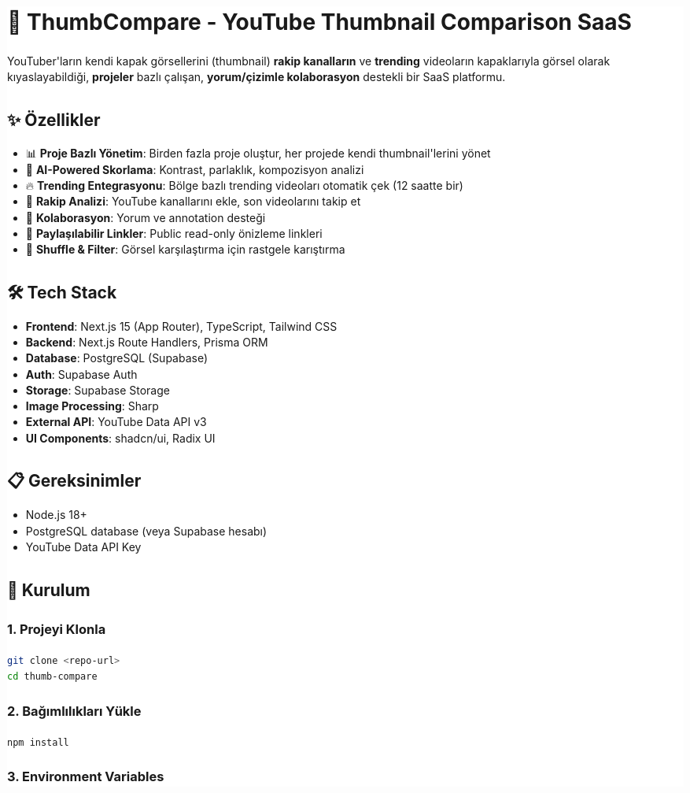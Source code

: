 # 🎯 ThumbCompare - YouTube Thumbnail Comparison SaaS

YouTuber'ların kendi kapak görsellerini (thumbnail) **rakip kanalların** ve **trending** videoların kapaklarıyla görsel olarak kıyaslayabildiği, **projeler** bazlı çalışan, **yorum/çizimle kolaborasyon** destekli bir SaaS platformu.

## ✨ Özellikler

- 📊 **Proje Bazlı Yönetim**: Birden fazla proje oluştur, her projede kendi thumbnail'lerini yönet
- 🎨 **AI-Powered Skorlama**: Kontrast, parlaklık, kompozisyon analizi
- 🔥 **Trending Entegrasyonu**: Bölge bazlı trending videoları otomatik çek (12 saatte bir)
- 👥 **Rakip Analizi**: YouTube kanallarını ekle, son videolarını takip et
- 💬 **Kolaborasyon**: Yorum ve annotation desteği
- 🔗 **Paylaşılabilir Linkler**: Public read-only önizleme linkleri
- 🎯 **Shuffle & Filter**: Görsel karşılaştırma için rastgele karıştırma

## 🛠️ Tech Stack

- **Frontend**: Next.js 15 (App Router), TypeScript, Tailwind CSS
- **Backend**: Next.js Route Handlers, Prisma ORM
- **Database**: PostgreSQL (Supabase)
- **Auth**: Supabase Auth
- **Storage**: Supabase Storage
- **Image Processing**: Sharp
- **External API**: YouTube Data API v3
- **UI Components**: shadcn/ui, Radix UI

## 📋 Gereksinimler

- Node.js 18+ 
- PostgreSQL database (veya Supabase hesabı)
- YouTube Data API Key

## 🚀 Kurulum

### 1. Projeyi Klonla

```bash
git clone <repo-url>
cd thumb-compare
```

### 2. Bağımlılıkları Yükle

```bash
npm install
```

### 3. Environment Variables

